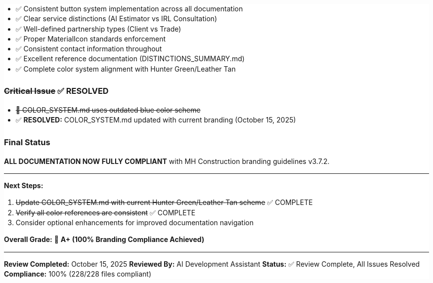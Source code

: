 - ✅ Consistent button system implementation across all documentation
- ✅ Clear service distinctions (AI Estimator vs IRL Consultation)
- ✅ Well-defined partnership types (Client vs Trade)
- ✅ Proper MaterialIcon standards enforcement
- ✅ Consistent contact information throughout
- ✅ Excellent reference documentation (DISTINCTIONS_SUMMARY.md)
- ✅ Complete color system alignment with Hunter Green/Leather Tan

### ~~Critical Issue~~ ✅ RESOLVED

- ~~🔴 COLOR_SYSTEM.md uses outdated blue color scheme~~
- ✅ **RESOLVED:** COLOR_SYSTEM.md updated with current branding (October 15, 2025)

### Final Status

**ALL DOCUMENTATION NOW FULLY COMPLIANT** with MH Construction branding guidelines v3.7.2.

---

**Next Steps:**

1. ~~Update COLOR_SYSTEM.md with current Hunter Green/Leather Tan scheme~~ ✅ COMPLETE
2. ~~Verify all color references are consistent~~ ✅ COMPLETE
3. Consider optional enhancements for improved documentation navigation

**Overall Grade:** 🎉 **A+ (100% Branding Compliance Achieved)**

---

**Review Completed:** October 15, 2025
**Reviewed By:** AI Development Assistant
**Status:** ✅ Review Complete, All Issues Resolved
**Compliance:** 100% (228/228 files compliant)
